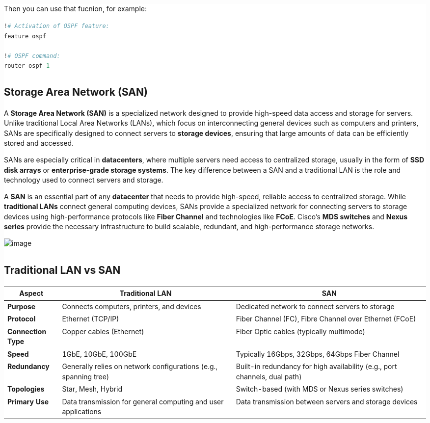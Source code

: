 Then you can use that fucnion, for example:

````py
!# Activation of OSPF feature:
feature ospf

!# OSPF command:
router ospf 1
````








## Storage Area Network (SAN)

A **Storage Area Network (SAN)** is a specialized network designed to provide high-speed data access and storage for servers. Unlike traditional Local Area Networks (LANs), which focus on interconnecting general devices such as computers and printers, SANs are specifically designed to connect servers to **storage devices**, ensuring that large amounts of data can be efficiently stored and accessed.

SANs are especially critical in **datacenters**, where multiple servers need access to centralized storage, usually in the form of **SSD disk arrays** or **enterprise-grade storage systems**. The key difference between a SAN and a traditional LAN is the role and technology used to connect servers and storage.

A **SAN** is an essential part of any **datacenter** that needs to provide high-speed, reliable access to centralized storage. While **traditional LANs** connect general computing devices, SANs provide a specialized network for connecting servers to storage devices using high-performance protocols like **Fiber Channel** and technologies like **FCoE**. Cisco’s **MDS switches** and **Nexus series** provide the necessary infrastructure to build scalable, redundant, and high-performance storage networks.

![image](https://github.com/user-attachments/assets/6d799201-dc35-411c-bdd6-69f7de8ec452)

## Traditional LAN vs SAN

| **Aspect**                     | **Traditional LAN**                             | **SAN**                                        |
|---------------------------------|-------------------------------------------------|------------------------------------------------|
| **Purpose**                     | Connects computers, printers, and devices       | Dedicated network to connect servers to storage|
| **Protocol**                    | Ethernet (TCP/IP)                               | Fiber Channel (FC), Fibre Channel over Ethernet (FCoE) |
| **Connection Type**             | Copper cables (Ethernet)                       | Fiber Optic cables (typically multimode)       |
| **Speed**                        | 1GbE, 10GbE, 100GbE                             | Typically 16Gbps, 32Gbps, 64Gbps Fiber Channel |
| **Redundancy**                  | Generally relies on network configurations (e.g., spanning tree) | Built-in redundancy for high availability (e.g., port channels, dual path) |
| **Topologies**                  | Star, Mesh, Hybrid                              | Switch-based (with MDS or Nexus series switches)|
| **Primary Use**                 | Data transmission for general computing and user applications | Data transmission between servers and storage devices |
